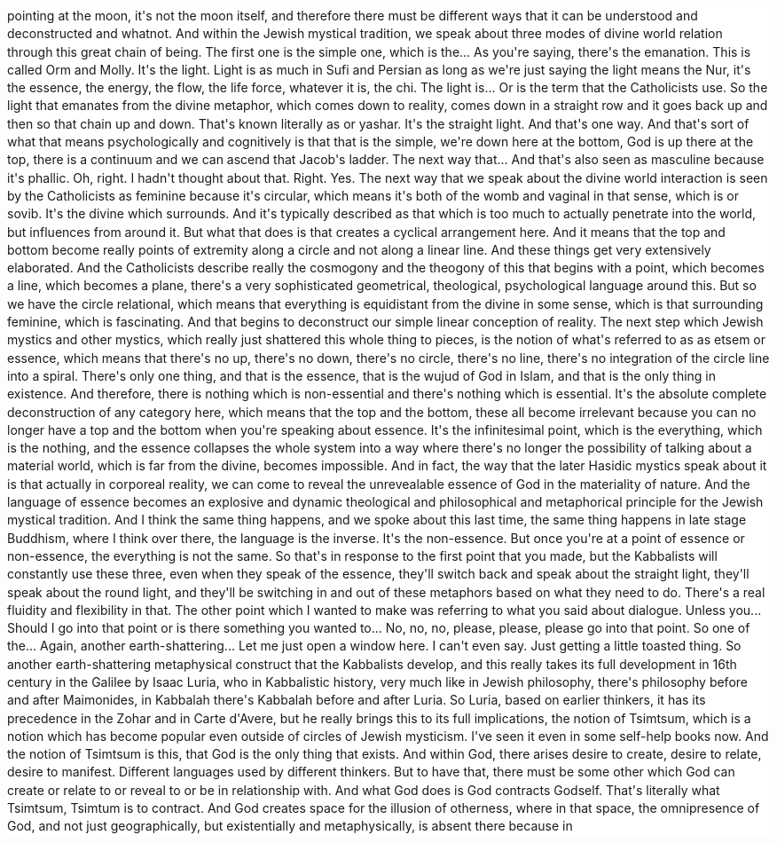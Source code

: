 pointing at the moon, it's not the moon itself, and therefore there must be different ways that it can be understood and deconstructed and whatnot. And within the Jewish mystical tradition, we speak about three modes of divine world relation through this great chain of being. The first one is the simple one, which is the... As you're saying, there's the emanation. This is called Orm and Molly. It's the light. Light is as much in Sufi and Persian as long as we're just saying the light means the Nur, it's the essence, the energy, the flow, the life force, whatever it is, the chi. The light is... Or is the term that the Catholicists use. So the light that emanates from the divine metaphor, which comes down to reality, comes down in a straight row and it goes back up and then so that chain up and down. That's known literally as or yashar. It's the straight light. And that's one way. And that's sort of what that means psychologically and cognitively is that that is the simple, we're down here at the bottom, God is up there at the top, there is a continuum and we can ascend that Jacob's ladder. The next way that... And that's also seen as masculine because it's phallic. Oh, right. I hadn't thought about that. Right. Yes. The next way that we speak about the divine world interaction is seen by the Catholicists as feminine because it's circular, which means it's both of the womb and vaginal in that sense, which is or sovib. It's the divine which surrounds. And it's typically described as that which is too much to actually penetrate into the world, but influences from around it. But what that does is that creates a cyclical arrangement here. And it means that the top and bottom become really points of extremity along a circle and not along a linear line. And these things get very extensively elaborated. And the Catholicists describe really the cosmogony and the theogony of this that begins with a point, which becomes a line, which becomes a plane, there's a very sophisticated geometrical, theological, psychological language around this. But so we have the circle relational, which means that everything is equidistant from the divine in some sense, which is that surrounding feminine, which is fascinating. And that begins to deconstruct our simple linear conception of reality. The next step which Jewish mystics and other mystics, which really just shattered this whole thing to pieces, is the notion of what's referred to as as etsem or essence, which means that there's no up, there's no down, there's no circle, there's no line, there's no integration of the circle line into a spiral. There's only one thing, and that is the essence, that is the wujud of God in Islam, and that is the only thing in existence. And therefore, there is nothing which is non-essential and there's nothing which is essential. It's the absolute complete deconstruction of any category here, which means that the top and the bottom, these all become irrelevant because you can no longer have a top and the bottom when you're speaking about essence. It's the infinitesimal point, which is the everything, which is the nothing, and the essence collapses the whole system into a way where there's no longer the possibility of talking about a material world, which is far from the divine, becomes impossible. And in fact, the way that the later Hasidic mystics speak about it is that actually in corporeal reality, we can come to reveal the unrevealable essence of God in the materiality of nature. And the language of essence becomes an explosive and dynamic theological and philosophical and metaphorical principle for the Jewish mystical tradition. And I think the same thing happens, and we spoke about this last time, the same thing happens in late stage Buddhism, where I think over there, the language is the inverse. It's the non-essence. But once you're at a point of essence or non-essence, the everything is not the same. So that's in response to the first point that you made, but the Kabbalists will constantly use these three, even when they speak of the essence, they'll switch back and speak about the straight light, they'll speak about the round light, and they'll be switching in and out of these metaphors based on what they need to do. There's a real fluidity and flexibility in that. The other point which I wanted to make was referring to what you said about dialogue. Unless you... Should I go into that point or is there something you wanted to... No, no, no, please, please, please go into that point. So one of the... Again, another earth-shattering... Let me just open a window here. I can't even say. Just getting a little toasted thing. So another earth-shattering metaphysical construct that the Kabbalists develop, and this really takes its full development in 16th century in the Galilee by Isaac Luria, who in Kabbalistic history, very much like in Jewish philosophy, there's philosophy before and after Maimonides, in Kabbalah there's Kabbalah before and after Luria. So Luria, based on earlier thinkers, it has its precedence in the Zohar and in Carte d'Avere, but he really brings this to its full implications, the notion of Tsimtsum, which is a notion which has become popular even outside of circles of Jewish mysticism. I've seen it even in some self-help books now. And the notion of Tsimtsum is this, that God is the only thing that exists. And within God, there arises desire to create, desire to relate, desire to manifest. Different languages used by different thinkers. But to have that, there must be some other which God can create or relate to or reveal to or be in relationship with. And what God does is God contracts Godself. That's literally what Tsimtsum, Tsimtum is to contract. And God creates space for the illusion of otherness, where in that space, the omnipresence of God, and not just geographically, but existentially and metaphysically, is absent there because in